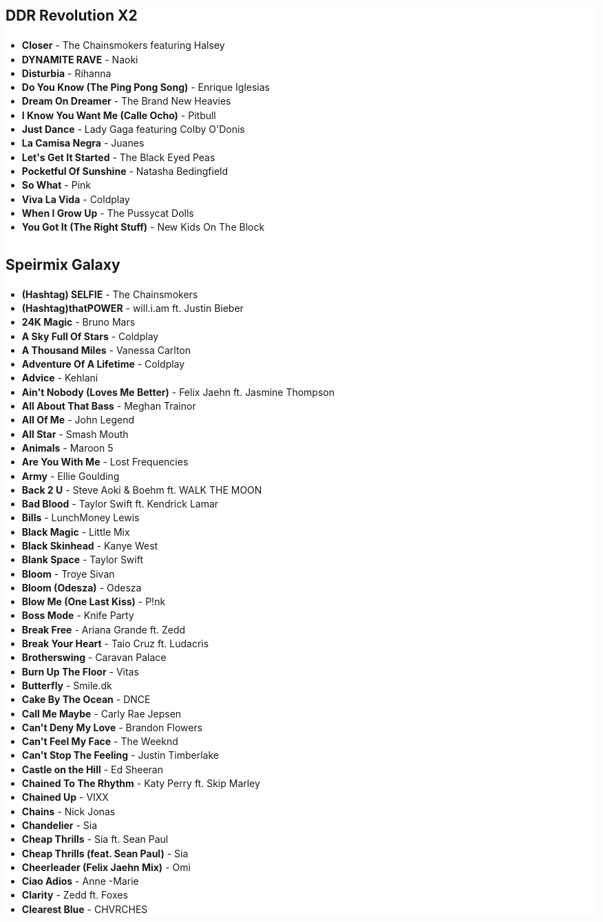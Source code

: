 ## DDR Revolution X2
* **Closer** - The Chainsmokers featuring Halsey
* **DYNAMITE RAVE** - Naoki
* **Disturbia** - Rihanna
* **Do You Know (The Ping Pong Song)** - Enrique Iglesias
* **Dream On Dreamer** - The Brand New Heavies
* **I Know You Want Me (Calle Ocho)** - Pitbull
* **Just Dance** - Lady Gaga featuring Colby O'Donis
* **La Camisa Negra** - Juanes
* **Let's Get It Started** - The Black Eyed Peas
* **Pocketful Of Sunshine** - Natasha Bedingfield
* **So What** - Pink
* **Viva La Vida** - Coldplay
* **When I Grow Up** - The Pussycat Dolls
* **You Got It (The Right Stuff)** - New Kids On The Block

## Speirmix Galaxy
* **(Hashtag) SELFIE** - The Chainsmokers
* **(Hashtag)thatPOWER** - will.i.am ft. Justin Bieber
* **24K Magic** - Bruno Mars
* **A Sky Full Of Stars** - Coldplay
* **A Thousand Miles** - Vanessa Carlton
* **Adventure Of A Lifetime** - Coldplay
* **Advice** - Kehlani
* **Ain't Nobody (Loves Me Better)** - Felix Jaehn ft. Jasmine Thompson
* **All About That Bass** - Meghan Trainor
* **All Of Me** - John Legend
* **All Star** - Smash Mouth
* **Animals** - Maroon 5
* **Are You With Me** - Lost Frequencies
* **Army** - Ellie Goulding
* **Back 2 U** - Steve Aoki & Boehm ft. WALK THE MOON
* **Bad Blood** - Taylor Swift ft. Kendrick Lamar
* **Bills** - LunchMoney Lewis
* **Black Magic** - Little Mix
* **Black Skinhead** - Kanye West
* **Blank Space** - Taylor Swift
* **Bloom** - Troye Sivan
* **Bloom (Odesza)** - Odesza
* **Blow Me (One Last Kiss)** - P!nk
* **Boss Mode** - Knife Party
* **Break Free** - Ariana Grande ft. Zedd
* **Break Your Heart** - Taio Cruz ft. Ludacris
* **Brotherswing** - Caravan Palace
* **Burn Up The Floor** - Vitas
* **Butterfly** - Smile.dk
* **Cake By The Ocean** - DNCE
* **Call Me Maybe** - Carly Rae Jepsen
* **Can't Deny My Love** - Brandon Flowers
* **Can't Feel My Face** - The Weeknd
* **Can't Stop The Feeling** - Justin Timberlake
* **Castle on the Hill** - Ed Sheeran
* **Chained To The Rhythm** - Katy Perry ft. Skip Marley
* **Chained Up** - VIXX
* **Chains** - Nick Jonas
* **Chandelier** - Sia
* **Cheap Thrills** - Sia ft. Sean Paul
* **Cheap Thrills (feat. Sean Paul)** - Sia
* **Cheerleader (Felix Jaehn Mix)** - Omi
* **Ciao Adios** - Anne -Marie
* **Clarity** - Zedd ft. Foxes
* **Clearest Blue** - CHVRCHES